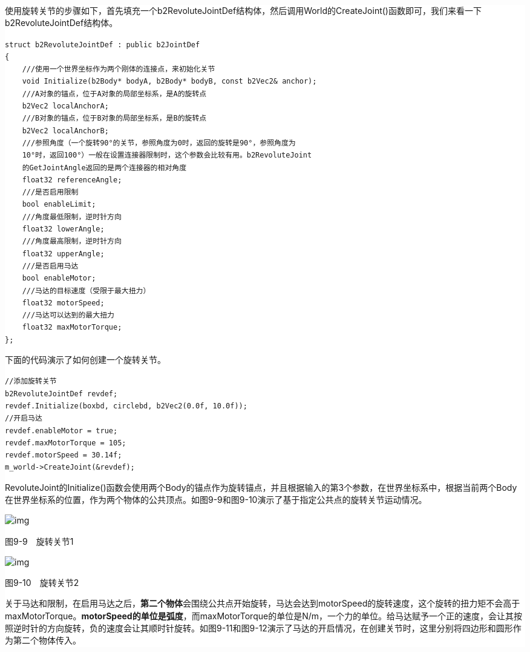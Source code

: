 使用旋转关节的步骤如下，首先填充一个b2RevoluteJointDef结构体，然后调用World的CreateJoint()函数即可，我们来看一下b2RevoluteJointDef结构体。

```
struct b2RevoluteJointDef : public b2JointDef
{
    ///使用一个世界坐标作为两个刚体的连接点，来初始化关节
    void Initialize(b2Body* bodyA, b2Body* bodyB, const b2Vec2& anchor);
    ///A对象的锚点，位于A对象的局部坐标系，是A的旋转点
    b2Vec2 localAnchorA;
    ///B对象的锚点，位于B对象的局部坐标系，是B的旋转点
    b2Vec2 localAnchorB;
    ///参照角度（一个旋转90°的关节，参照角度为0时，返回的旋转是90°，参照角度为
    10°时，返回100°）一般在设置连接器限制时，这个参数会比较有用。b2RevoluteJoint
    的GetJointAngle返回的是两个连接器的相对角度
    float32 referenceAngle;
    ///是否启用限制
    bool enableLimit;
    ///角度最低限制，逆时针方向
    float32 lowerAngle;
    ///角度最高限制，逆时针方向
    float32 upperAngle;
    ///是否启用马达
    bool enableMotor;
    ///马达的目标速度（受限于最大扭力）
    float32 motorSpeed;
    ///马达可以达到的最大扭力
    float32 maxMotorTorque;
};
```

下面的代码演示了如何创建一个旋转关节。

```
//添加旋转关节
b2RevoluteJointDef revdef;
revdef.Initialize(boxbd, circlebd, b2Vec2(0.0f, 10.0f));
//开启马达
revdef.enableMotor = true;
revdef.maxMotorTorque = 105;
revdef.motorSpeed = 30.14f;
m_world->CreateJoint(&revdef);
```

RevoluteJoint的Initialize()函数会使用两个Body的锚点作为旋转锚点，并且根据输入的第3个参数，在世界坐标系中，根据当前两个Body在世界坐标系的位置，作为两个物体的公共顶点。如图9-9和图9-10演示了基于指定公共点的旋转关节运动情况。

![img](https://gitee.com/nlpleaf/PicGo/raw/master/20200623120619.jpeg)

图9-9　旋转关节1

![img](https://gitee.com/nlpleaf/PicGo/raw/master/20200623120620.jpeg)

图9-10　旋转关节2

关于马达和限制，在启用马达之后，**第二个物体**会围绕公共点开始旋转，马达会达到motorSpeed的旋转速度，这个旋转的扭力矩不会高于maxMotorTorque。**motorSpeed的单位是弧度**，而maxMotorTorque的单位是N/m，一个力的单位。给马达赋予一个正的速度，会让其按照逆时针的方向旋转，负的速度会让其顺时针旋转。如图9-11和图9-12演示了马达的开启情况，在创建关节时，这里分别将四边形和圆形作为第二个物体传入。
